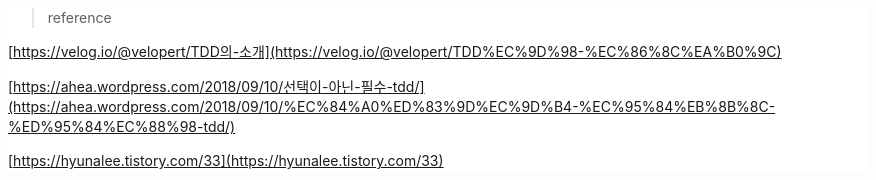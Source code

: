 > reference

[https://velog.io/@velopert/TDD의-소개](https://velog.io/@velopert/TDD%EC%9D%98-%EC%86%8C%EA%B0%9C)

[https://ahea.wordpress.com/2018/09/10/선택이-아닌-필수-tdd/](https://ahea.wordpress.com/2018/09/10/%EC%84%A0%ED%83%9D%EC%9D%B4-%EC%95%84%EB%8B%8C-%ED%95%84%EC%88%98-tdd/)

[https://hyunalee.tistory.com/33](https://hyunalee.tistory.com/33)
